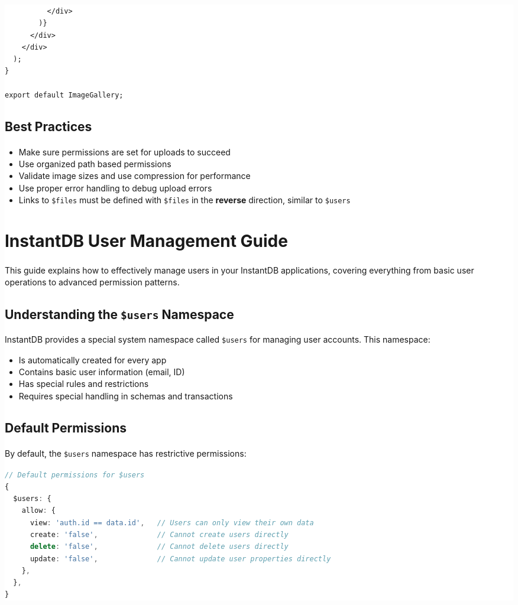 ```tsx
          </div>
        )}
      </div>
    </div>
  );
}

export default ImageGallery;
```

## Best Practices

- Make sure permissions are set for uploads to succeed
- Use organized path based permissions
- Validate image sizes and use compression for performance
- Use proper error handling to debug upload errors
- Links to `$files` must be defined with `$files` in the **reverse** direction, similar to `$users`

# InstantDB User Management Guide

This guide explains how to effectively manage users in your InstantDB applications, covering everything from basic user operations to advanced permission patterns.

## Understanding the `$users` Namespace

InstantDB provides a special system namespace called `$users` for managing user accounts. This namespace:

- Is automatically created for every app
- Contains basic user information (email, ID)
- Has special rules and restrictions
- Requires special handling in schemas and transactions

## Default Permissions

By default, the `$users` namespace has restrictive permissions:

```typescript
// Default permissions for $users
{
  $users: {
    allow: {
      view: 'auth.id == data.id',   // Users can only view their own data
      create: 'false',              // Cannot create users directly
      delete: 'false',              // Cannot delete users directly
      update: 'false',              // Cannot update user properties directly
    },
  },
}
```
